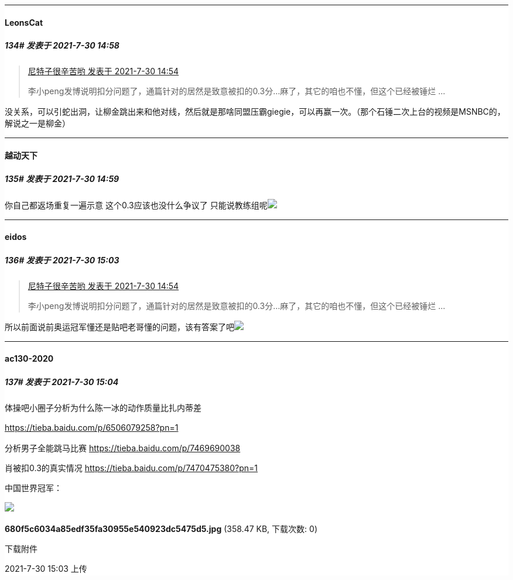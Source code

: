 
*****

####  LeonsCat  
##### 134#       发表于 2021-7-30 14:58


<blockquote><a href="httphttps://bbs.saraba1st.com/2b/forum.php?mod=redirect&amp;goto=findpost&amp;pid=52164932&amp;ptid=2017904" target="_blank">尼特子很辛苦哟 发表于 2021-7-30 14:54</a>

李小peng发博说明扣分问题了，通篇针对的居然是致意被扣的0.3分…麻了，其它的咱也不懂，但这个已经被锤烂 ...</blockquote>
没关系，可以引蛇出洞，让柳金跳出来和他对线，然后就是那啥同盟压霸giegie，可以再赢一次。（那个石锤二次上台的视频是MSNBC的，解说之一是柳金）


*****

####  越动天下  
##### 135#       发表于 2021-7-30 14:59


你自己都返场重复一遍示意 这个0.3应该也没什么争议了 只能说教练组呢<img src="https://static.saraba1st.com/image/smiley/face2017/068.png" referrerpolicy="no-referrer">


*****

####  eidos  
##### 136#       发表于 2021-7-30 15:03


<blockquote><a href="httphttps://bbs.saraba1st.com/2b/forum.php?mod=redirect&amp;goto=findpost&amp;pid=52164932&amp;ptid=2017904" target="_blank">尼特子很辛苦哟 发表于 2021-7-30 14:54</a>

李小peng发博说明扣分问题了，通篇针对的居然是致意被扣的0.3分…麻了，其它的咱也不懂，但这个已经被锤烂 ...</blockquote>
所以前面说前奥运冠军懂还是贴吧老哥懂的问题，该有答案了吧<img src="https://static.saraba1st.com/image/smiley/face2017/001.png" referrerpolicy="no-referrer">


*****

####  ac130-2020  
##### 137#       发表于 2021-7-30 15:04


体操吧小圈子分析为什么陈一冰的动作质量比扎内蒂差


https://tieba.baidu.com/p/6506079258?pn=1


分析男子全能跳马比赛
https://tieba.baidu.com/p/7469690038


肖被扣0.3的真实情况
https://tieba.baidu.com/p/7470475380?pn=1


中国世界冠军：

<img src="https://img.saraba1st.com/forum/202107/30/150343ovv13qfflqqolfrq.jpg" referrerpolicy="no-referrer">


<strong>680f5c6034a85edf35fa30955e540923dc5475d5.jpg</strong> (358.47 KB, 下载次数: 0)

下载附件

2021-7-30 15:03 上传


